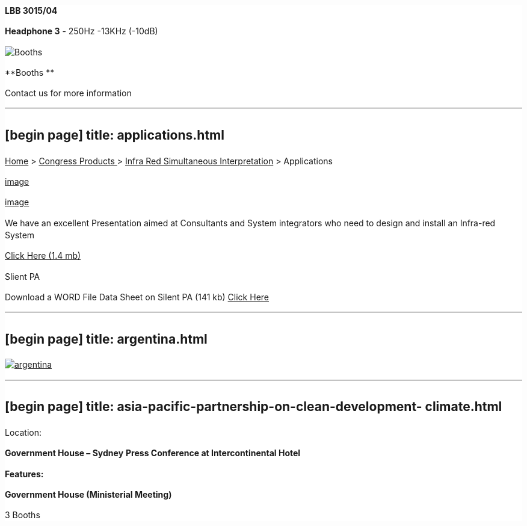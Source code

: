 **LBB 3015/04**

**Headphone 3** - 250Hz -13KHz (-10dB)

![Booths](/wp-content/uploads/2011/09/si_8.jpg)

**Booths **

Contact us for more information




----------------------------------------------------------
[begin page]
 title: applications.html
----------------------------------------------------------

[Home](index.html) &gt; [Congress Products ](products.html) &gt; [Infra Red Simultaneous Interpretation](products_si.html) &gt; Applications

[image](images/heading_infrasi_a.gif)

[image](images/dots_heading.gif)

   We have an excellent Presentation aimed at Consultants and System integrators who need to design and install an Infra-red System

[Click Here (1.4 mb)](presentation/SI%20IR%20Web%20app.htm)

Slient PA

Download a WORD File Data Sheet on Silent PA (141 kb) [Click Here](Silent%20PA.doc)




----------------------------------------------------------
[begin page]
 title: argentina.html
----------------------------------------------------------

[ ![argentina](/wp-content/uploads/2011/10/argentina.jpg)](/wp-content/uploads/2011/10/argentina.jpg)




----------------------------------------------------------
[begin page]
 title: asia-pacific-partnership-on-clean-development- climate.html
----------------------------------------------------------

Location:

**Government House – Sydney**    **Press Conference at Intercontinental Hotel**

**Features:**

**Government House (Ministerial Meeting)**

3 Booths
